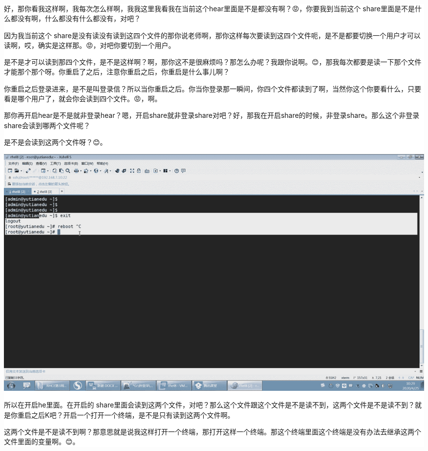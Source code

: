 
好，那你看我这样啊，我每次怎么样啊，我我这里我看我在当前这个hear里面是不是都没有啊？😡，你要我到当前这个 share里面是不是什么都没有啊，什么都没有什么都没有，对吧？

因为我当前这个 share是没有读没有读到这四个文件的那你说老师啊，那你这样每次要读到这四个文件呃，是不是都要切换一个用户才可以读啊，哎，确实是这样那。😡，对吧你要切到一个用户。

是不是才可以读到那四个文件，是不是这样啊？啊，那你这不是很麻烦吗？那怎么办呢？我跟你说啊。😊，那我每次都要是读一下那个文件才能那个那个呀。你重启了之后，注意你重启之后，你重启是什么事儿啊？

你重启之后登录进来，是不是叫登录信？所以当你重启之后。你当你登录那一瞬间，你四个文件都读到了啊，当然你这个你要看什么，只要看是哪个用户了，就会你会读到四个文件。😡，啊。

那你再开启hear是不是就非登录hear？嗯，开启share就非登录share对吧？好，那我在开启share的时候，非登录share。那么这个非登录share会读到哪两个文件呢？

是不是会读到这两个文件呀？😊。

![](img/012e4b3a94fe2c37f0b58d62205e0dfd_126.png)

所以在开启he里面。在开启的 share里面会读到这两个文件，对吧？那么这个文件跟这个文件是不是读不到，这两个文件是不是读不到？就是你重启之后K吧？开启一个打开一个终端，是不是只有读到这两个文件啊。

这两个文件是不是读不到啊？那意思就是说我这样打开一个终端，那打开这样一个终端。那这个终端里面这个终端是没有办法去继承这两个文件里面的变量啊。😊。


